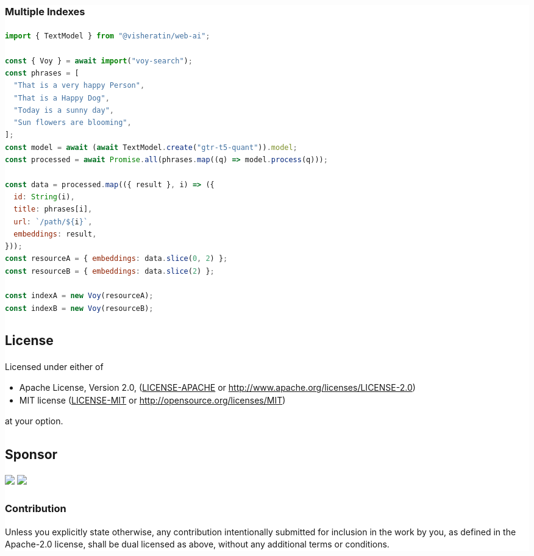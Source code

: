 ### Multiple Indexes

```js
import { TextModel } from "@visheratin/web-ai";

const { Voy } = await import("voy-search");
const phrases = [
  "That is a very happy Person",
  "That is a Happy Dog",
  "Today is a sunny day",
  "Sun flowers are blooming",
];
const model = await (await TextModel.create("gtr-t5-quant")).model;
const processed = await Promise.all(phrases.map((q) => model.process(q)));

const data = processed.map(({ result }, i) => ({
  id: String(i),
  title: phrases[i],
  url: `/path/${i}`,
  embeddings: result,
}));
const resourceA = { embeddings: data.slice(0, 2) };
const resourceB = { embeddings: data.slice(2) };

const indexA = new Voy(resourceA);
const indexB = new Voy(resourceB);
```

## License

Licensed under either of

- Apache License, Version 2.0, ([LICENSE-APACHE](LICENSE-APACHE) or http://www.apache.org/licenses/LICENSE-2.0)
- MIT license ([LICENSE-MIT](LICENSE-MIT) or http://opensource.org/licenses/MIT)

at your option.

## Sponsor

<a href="https://reflect.app" target="_blank"><img src="https://avatars.githubusercontent.com/u/73365487?s=64&v=4"></a>
<a href="https://github.com/markhughes" target="_blank"><img src="https://avatars.githubusercontent.com/u/1357323?s=64&v=4"></a>

### Contribution

Unless you explicitly state otherwise, any contribution intentionally
submitted for inclusion in the work by you, as defined in the Apache-2.0
license, shall be dual licensed as above, without any additional terms or
conditions.

[demo]: ./voy.gif "voy demo"
[web-ai]: https://github.com/visheratin/web-ai
[k-d-tree]: https://en.wikipedia.org/wiki/K-d_tree
[transformers.js]: https://github.com/xenova/transformers.js
